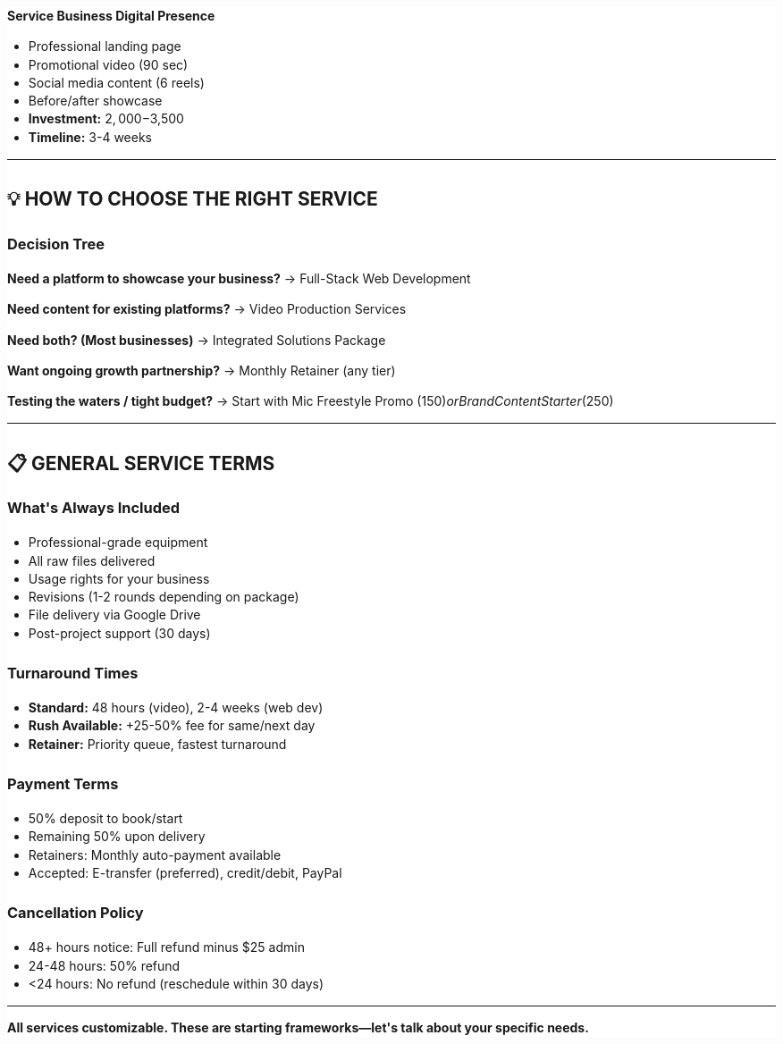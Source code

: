 **Service Business Digital Presence**
- Professional landing page
- Promotional video (90 sec)
- Social media content (6 reels)
- Before/after showcase
- **Investment:** $2,000-$3,500
- **Timeline:** 3-4 weeks

---

## 💡 HOW TO CHOOSE THE RIGHT SERVICE

### Decision Tree

**Need a platform to showcase your business?**
→ Full-Stack Web Development

**Need content for existing platforms?**
→ Video Production Services

**Need both? (Most businesses)**
→ Integrated Solutions Package

**Want ongoing growth partnership?**
→ Monthly Retainer (any tier)

**Testing the waters / tight budget?**
→ Start with Mic Freestyle Promo ($150) or Brand Content Starter ($250)

---

## 📋 GENERAL SERVICE TERMS

### What's Always Included
- Professional-grade equipment
- All raw files delivered
- Usage rights for your business
- Revisions (1-2 rounds depending on package)
- File delivery via Google Drive
- Post-project support (30 days)

### Turnaround Times
- **Standard:** 48 hours (video), 2-4 weeks (web dev)
- **Rush Available:** +25-50% fee for same/next day
- **Retainer:** Priority queue, fastest turnaround

### Payment Terms
- 50% deposit to book/start
- Remaining 50% upon delivery
- Retainers: Monthly auto-payment available
- Accepted: E-transfer (preferred), credit/debit, PayPal

### Cancellation Policy
- 48+ hours notice: Full refund minus $25 admin
- 24-48 hours: 50% refund
- <24 hours: No refund (reschedule within 30 days)

---

**All services customizable. These are starting frameworks—let's talk about your specific needs.**

